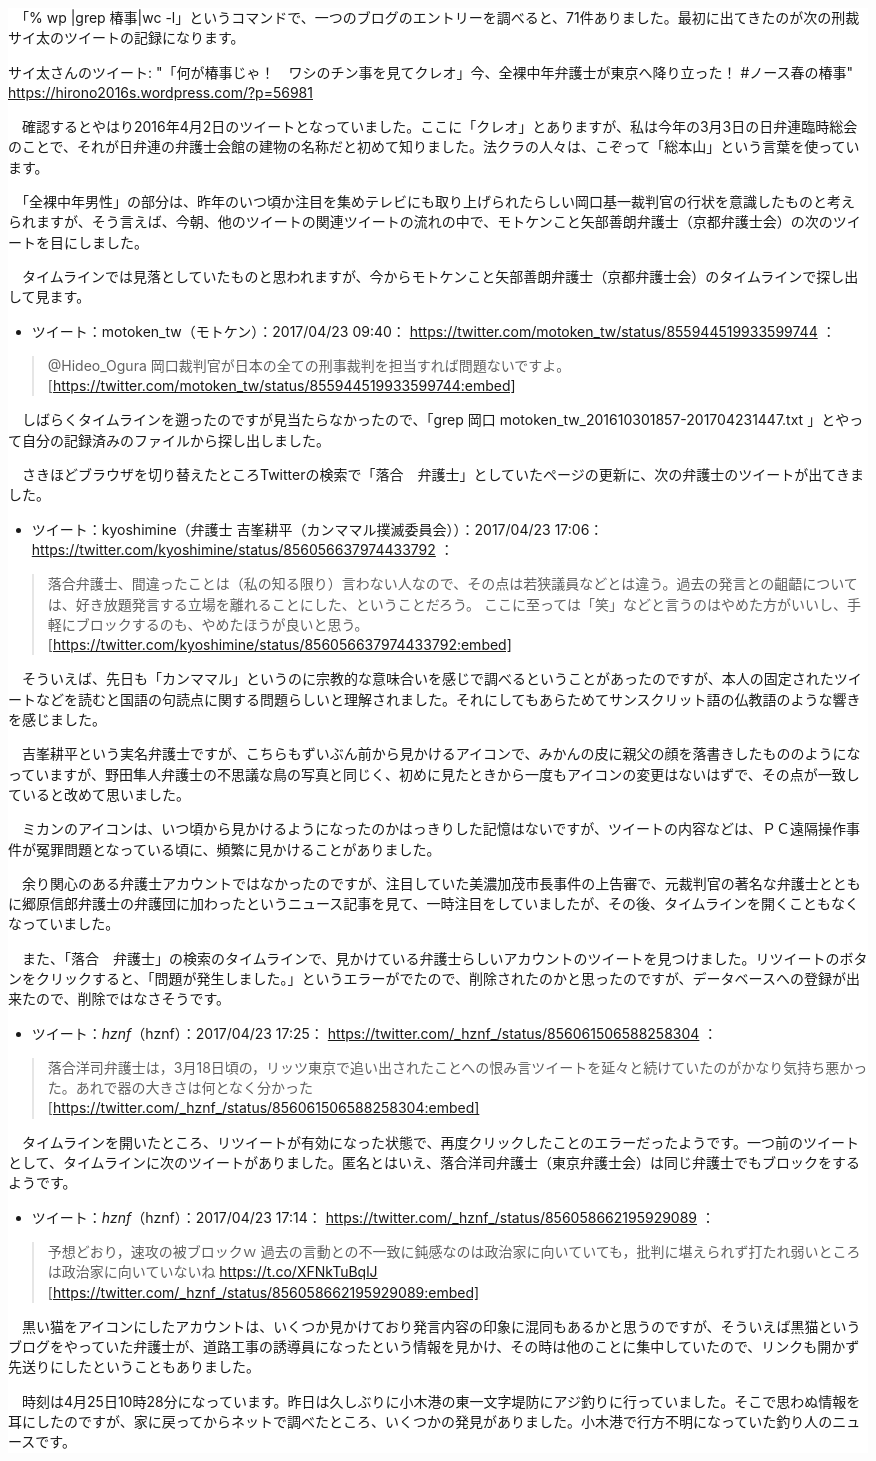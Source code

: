 　「% wp |grep 椿事|wc -l」というコマンドで、一つのブログのエントリーを調べると、71件ありました。最初に出てきたのが次の刑裁サイ太のツイートの記録になります。

サイ太さんのツイート: "「何が椿事じゃ！　ワシのチン事を見てクレオ」今、全裸中年弁護士が東京へ降り立った！ #ノース春の椿事" https://hirono2016s.wordpress.com/?p=56981

　確認するとやはり2016年4月2日のツイートとなっていました。ここに「クレオ」とありますが、私は今年の3月3日の日弁連臨時総会のことで、それが日弁連の弁護士会館の建物の名称だと初めて知りました。法クラの人々は、こぞって「総本山」という言葉を使っています。

　「全裸中年男性」の部分は、昨年のいつ頃か注目を集めテレビにも取り上げられたらしい岡口基一裁判官の行状を意識したものと考えられますが、そう言えば、今朝、他のツイートの関連ツイートの流れの中で、モトケンこと矢部善朗弁護士（京都弁護士会）の次のツイートを目にしました。

　タイムラインでは見落としていたものと思われますが、今からモトケンこと矢部善朗弁護士（京都弁護士会）のタイムラインで探し出して見ます。

* ツイート：motoken_tw（モトケン）：2017/04/23 09:40： https://twitter.com/motoken_tw/status/855944519933599744 ：  
> @Hideo_Ogura 岡口裁判官が日本の全ての刑事裁判を担当すれば問題ないですよ。  
[https://twitter.com/motoken_tw/status/855944519933599744:embed]

　しばらくタイムラインを遡ったのですが見当たらなかったので、「grep 岡口 motoken_tw_201610301857-201704231447.txt 」とやって自分の記録済みのファイルから探し出しました。

　さきほどブラウザを切り替えたところTwitterの検索で「落合　弁護士」としていたページの更新に、次の弁護士のツイートが出てきました。

* ツイート：kyoshimine（弁護士 吉峯耕平（カンママル撲滅委員会））：2017/04/23 17:06： https://twitter.com/kyoshimine/status/856056637974433792 ：  
> 落合弁護士、間違ったことは（私の知る限り）言わない人なので、その点は若狭議員などとは違う。過去の発言との齟齬については、好き放題発言する立場を離れることにした、ということだろう。
>ここに至っては「笑」などと言うのはやめた方がいいし、手軽にブロックするのも、やめたほうが良いと思う。  
[https://twitter.com/kyoshimine/status/856056637974433792:embed]

　そういえば、先日も「カンママル」というのに宗教的な意味合いを感じで調べるということがあったのですが、本人の固定されたツイートなどを読むと国語の句読点に関する問題らしいと理解されました。それにしてもあらためてサンスクリット語の仏教語のような響きを感じました。

　吉峯耕平という実名弁護士ですが、こちらもずいぶん前から見かけるアイコンで、みかんの皮に親父の顔を落書きしたもののようになっていますが、野田隼人弁護士の不思議な鳥の写真と同じく、初めに見たときから一度もアイコンの変更はないはずで、その点が一致していると改めて思いました。

　ミカンのアイコンは、いつ頃から見かけるようになったのかはっきりした記憶はないですが、ツイートの内容などは、ＰＣ遠隔操作事件が冤罪問題となっている頃に、頻繁に見かけることがありました。

　余り関心のある弁護士アカウントではなかったのですが、注目していた美濃加茂市長事件の上告審で、元裁判官の著名な弁護士とともに郷原信郎弁護士の弁護団に加わったというニュース記事を見て、一時注目をしていましたが、その後、タイムラインを開くこともなくなっていました。

　また、「落合　弁護士」の検索のタイムラインで、見かけている弁護士らしいアカウントのツイートを見つけました。リツイートのボタンをクリックすると、「問題が発生しました。」というエラーがでたので、削除されたのかと思ったのですが、データベースへの登録が出来たので、削除ではなさそうです。

* ツイート：_hznf_（hznf）：2017/04/23 17:25： https://twitter.com/_hznf_/status/856061506588258304 ：  
> 落合洋司弁護士は，3月18日頃の，リッツ東京で追い出されたことへの恨み言ツイートを延々と続けていたのがかなり気持ち悪かった。あれで器の大きさは何となく分かった  
[https://twitter.com/_hznf_/status/856061506588258304:embed]

　タイムラインを開いたところ、リツイートが有効になった状態で、再度クリックしたことのエラーだったようです。一つ前のツイートとして、タイムラインに次のツイートがありました。匿名とはいえ、落合洋司弁護士（東京弁護士会）は同じ弁護士でもブロックをするようです。

* ツイート：_hznf_（hznf）：2017/04/23 17:14： https://twitter.com/_hznf_/status/856058662195929089 ：  
> 予想どおり，速攻の被ブロックｗ
>過去の言動との不一致に鈍感なのは政治家に向いていても，批判に堪えられず打たれ弱いところは政治家に向いていないね https://t.co/XFNkTuBqlJ  
[https://twitter.com/_hznf_/status/856058662195929089:embed]

　黒い猫をアイコンにしたアカウントは、いくつか見かけており発言内容の印象に混同もあるかと思うのですが、そういえば黒猫というブログをやっていた弁護士が、道路工事の誘導員になったという情報を見かけ、その時は他のことに集中していたので、リンクも開かず先送りにしたということもありました。

　時刻は4月25日10時28分になっています。昨日は久しぶりに小木港の東一文字堤防にアジ釣りに行っていました。そこで思わぬ情報を耳にしたのですが、家に戻ってからネットで調べたところ、いくつかの発見がありました。小木港で行方不明になっていた釣り人のニュースです。
